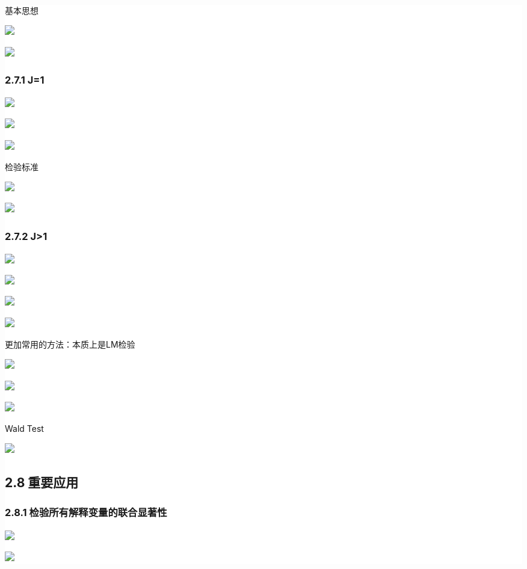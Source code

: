 基本思想

![](https://cdn.jsdelivr.net/gh/Henrry-Wu/FigBed/Figs/20200611224758.png)

![](https://cdn.jsdelivr.net/gh/Henrry-Wu/FigBed/Figs/20200611224809.png)

### 2.7.1 J=1

![](https://cdn.jsdelivr.net/gh/Henrry-Wu/FigBed/Figs/20200611224816.png)

![](https://cdn.jsdelivr.net/gh/Henrry-Wu/FigBed/Figs/20200611224828.png)

![](https://cdn.jsdelivr.net/gh/Henrry-Wu/FigBed/Figs/20200611224836.png)

检验标准

![](https://cdn.jsdelivr.net/gh/Henrry-Wu/FigBed/Figs/20200611224845.png)

![](https://cdn.jsdelivr.net/gh/Henrry-Wu/FigBed/Figs/20200611224852.png)

### 2.7.2 J>1

![](https://cdn.jsdelivr.net/gh/Henrry-Wu/FigBed/Figs/20200611224901.png)

![](https://cdn.jsdelivr.net/gh/Henrry-Wu/FigBed/Figs/20200611224909.png)

![](https://cdn.jsdelivr.net/gh/Henrry-Wu/FigBed/Figs/20200611224915.png)

![](https://cdn.jsdelivr.net/gh/Henrry-Wu/FigBed/Figs/20200611224926.png)

更加常用的方法：本质上是LM检验

![](https://cdn.jsdelivr.net/gh/Henrry-Wu/FigBed/Figs/20200611224932.png)

![](https://cdn.jsdelivr.net/gh/Henrry-Wu/FigBed/Figs/20200611224938.png)

![](https://cdn.jsdelivr.net/gh/Henrry-Wu/FigBed/Figs/20200611224945.png)

Wald Test

![](https://cdn.jsdelivr.net/gh/Henrry-Wu/FigBed/Figs/20200611224951.png)

## 2.8 重要应用

### 2.8.1 检验所有解释变量的联合显著性

![](https://cdn.jsdelivr.net/gh/Henrry-Wu/FigBed/Figs/20200611225000.png)

![](https://cdn.jsdelivr.net/gh/Henrry-Wu/FigBed/Figs/20200611225009.png)
